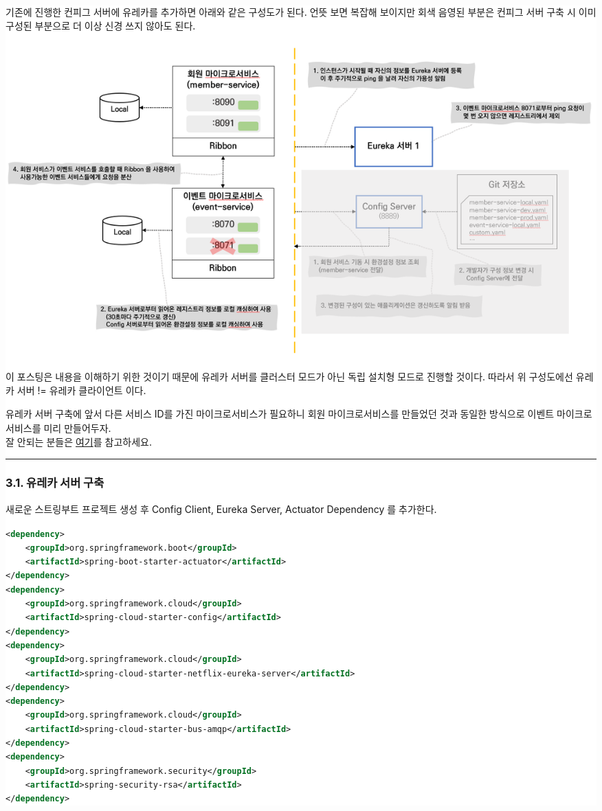 기존에 진행한 컨피그 서버에 유레카를 추가하면 아래와 같은 구성도가 된다.
언뜻 보면 복잡해 보이지만 회색 음영된 부분은 컨피그 서버 구축 시 이미 구성된 부분으로 더 이상 신경 쓰지 않아도 된다.

![컨피그 서버 + 유레카](/assets/img/dev/20200816/config_eureka.png)

이 포스팅은 내용을 이해하기 위한 것이기 때문에 유레카 서버를 클러스터 모드가 아닌 독립 설치형 모드로 진행할 것이다.
따라서 위 구성도에선 유레카 서버 != 유레카 클라이언트 이다.

유레카 서버 구축에 앞서 다른 서비스 ID를 가진 마이크로서비스가 필요하니 회원 마이크로서비스를 만들었던 것과 동일한 방식으로
이벤트 마이크로서비스를 미리 만들어두자.<br />
잘 안되는 분들은 [여기](https://github.com/assu10/msa-springcloud/commit/57dfc09b2888b98e718502c0ddcb5195703fa7a4)를 참고하세요.

---

### 3.1. 유레카 서버 구축
새로운 스트링부트 프로젝트 생성 후 Config Client, Eureka Server, Actuator Dependency 를 추가한다.

```xml
<dependency>
    <groupId>org.springframework.boot</groupId>
    <artifactId>spring-boot-starter-actuator</artifactId>
</dependency>
<dependency>
    <groupId>org.springframework.cloud</groupId>
    <artifactId>spring-cloud-starter-config</artifactId>
</dependency>
<dependency>
    <groupId>org.springframework.cloud</groupId>
    <artifactId>spring-cloud-starter-netflix-eureka-server</artifactId>
</dependency>
<dependency>
    <groupId>org.springframework.cloud</groupId>
    <artifactId>spring-cloud-starter-bus-amqp</artifactId>
</dependency>
<dependency>
    <groupId>org.springframework.security</groupId>
    <artifactId>spring-security-rsa</artifactId>
</dependency>
```
